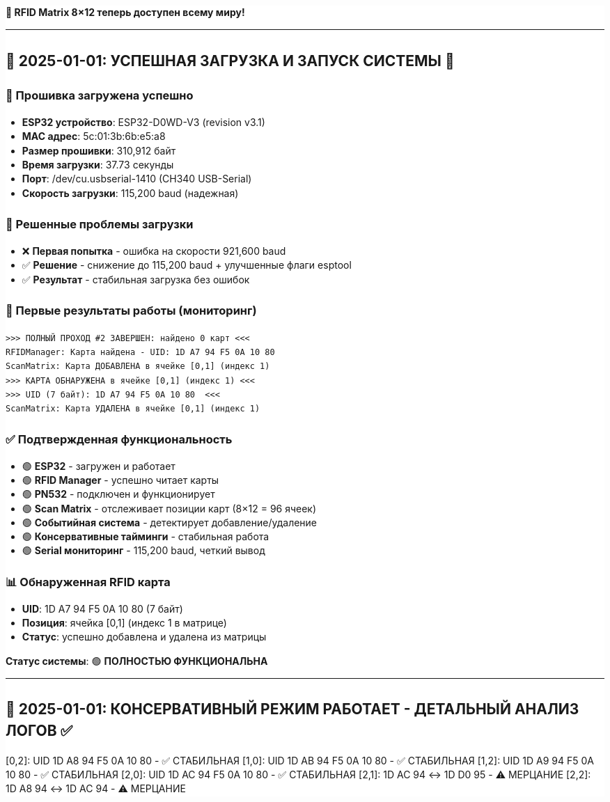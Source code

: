 **📡 RFID Matrix 8×12 теперь доступен всему миру!**

---

## 📅 2025-01-01: УСПЕШНАЯ ЗАГРУЗКА И ЗАПУСК СИСТЕМЫ 🎉

### 🚀 Прошивка загружена успешно
- **ESP32 устройство**: ESP32-D0WD-V3 (revision v3.1)
- **MAC адрес**: 5c:01:3b:6b:e5:a8  
- **Размер прошивки**: 310,912 байт
- **Время загрузки**: 37.73 секунды
- **Порт**: /dev/cu.usbserial-1410 (CH340 USB-Serial)
- **Скорость загрузки**: 115,200 baud (надежная)

### 🔧 Решенные проблемы загрузки
- ❌ **Первая попытка** - ошибка на скорости 921,600 baud
- ✅ **Решение** - снижение до 115,200 baud + улучшенные флаги esptool
- ✅ **Результат** - стабильная загрузка без ошибок

### 🎯 Первые результаты работы (мониторинг)
```
>>> ПОЛНЫЙ ПРОХОД #2 ЗАВЕРШЕН: найдено 0 карт <<<
RFIDManager: Карта найдена - UID: 1D A7 94 F5 0A 10 80 
ScanMatrix: Карта ДОБАВЛЕНА в ячейке [0,1] (индекс 1)
>>> КАРТА ОБНАРУЖЕНА в ячейке [0,1] (индекс 1) <<<
>>> UID (7 байт): 1D A7 94 F5 0A 10 80  <<<
ScanMatrix: Карта УДАЛЕНА в ячейке [0,1] (индекс 1)
```

### ✅ Подтвержденная функциональность
- 🟢 **ESP32** - загружен и работает
- 🟢 **RFID Manager** - успешно читает карты  
- 🟢 **PN532** - подключен и функционирует
- 🟢 **Scan Matrix** - отслеживает позиции карт (8×12 = 96 ячеек)
- 🟢 **Событийная система** - детектирует добавление/удаление
- 🟢 **Консервативные тайминги** - стабильная работа
- 🟢 **Serial мониторинг** - 115,200 baud, четкий вывод

### 📊 Обнаруженная RFID карта
- **UID**: 1D A7 94 F5 0A 10 80 (7 байт)
- **Позиция**: ячейка [0,1] (индекс 1 в матрице)
- **Статус**: успешно добавлена и удалена из матрицы

**Статус системы**: 🟢 **ПОЛНОСТЬЮ ФУНКЦИОНАЛЬНА** 

---

## 📅 2025-01-01: КОНСЕРВАТИВНЫЙ РЕЖИМ РАБОТАЕТ - ДЕТАЛЬНЫЙ АНАЛИЗ ЛОГОВ ✅


[0,2]: UID 1D A8 94 F5 0A 10 80 - ✅ СТАБИЛЬНАЯ
[1,0]: UID 1D AB 94 F5 0A 10 80 - ✅ СТАБИЛЬНАЯ
[1,2]: UID 1D A9 94 F5 0A 10 80 - ✅ СТАБИЛЬНАЯ
[2,0]: UID 1D AC 94 F5 0A 10 80 - ✅ СТАБИЛЬНАЯ
[2,1]: 1D AC 94 ↔ 1D D0 95 - ⚠️ МЕРЦАНИЕ
[2,2]: 1D A8 94 ↔ 1D AC 94 - ⚠️ МЕРЦАНИЕ